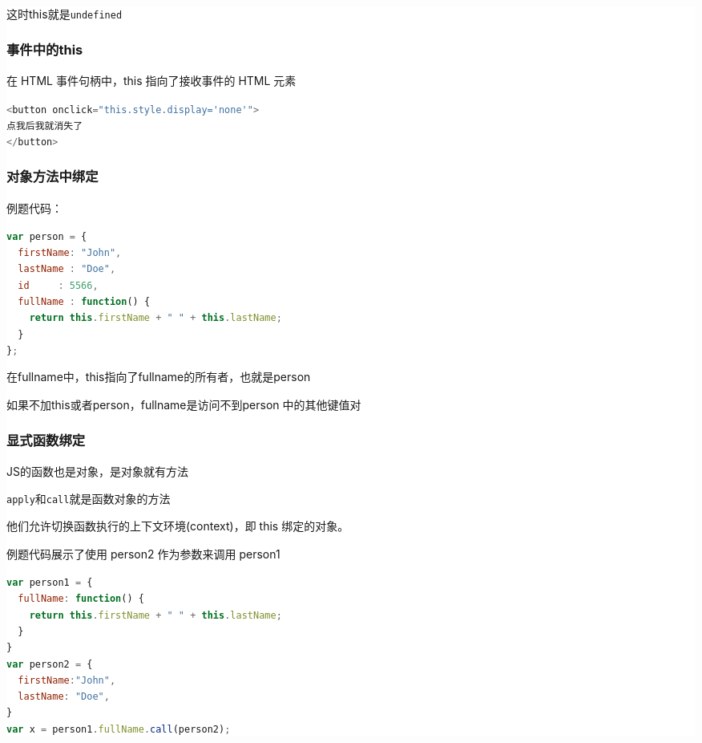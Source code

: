 这时this就是`undefined`

###  事件中的this

在 HTML 事件句柄中，this 指向了接收事件的 HTML 元素

```js
<button onclick="this.style.display='none'">
点我后我就消失了
</button>
```



### 对象方法中绑定

例题代码：

```js
var person = {
  firstName: "John",
  lastName : "Doe",
  id     : 5566,
  fullName : function() {
    return this.firstName + " " + this.lastName;
  }
};
```

在fullname中，this指向了fullname的所有者，也就是person

如果不加this或者person，fullname是访问不到person 中的其他键值对



### 显式函数绑定

JS的函数也是对象，是对象就有方法

`apply`和`call`就是函数对象的方法

他们允许切换函数执行的上下文环境(context)，即 this 绑定的对象。

例题代码展示了使用 person2 作为参数来调用 person1

```js
var person1 = {
  fullName: function() {
    return this.firstName + " " + this.lastName;
  }
}
var person2 = {
  firstName:"John",
  lastName: "Doe",
}
var x = person1.fullName.call(person2);
```


